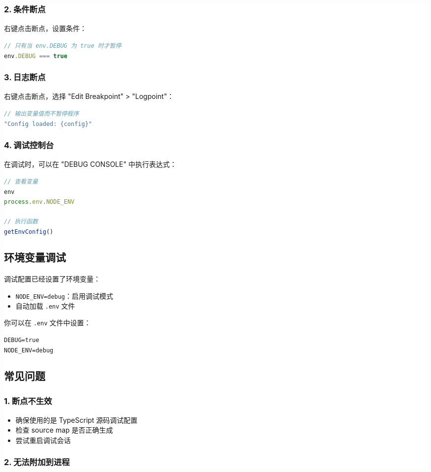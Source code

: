 ### 2. 条件断点

右键点击断点，设置条件：

```javascript
// 只有当 env.DEBUG 为 true 时才暂停
env.DEBUG === true
```

### 3. 日志断点

右键点击断点，选择 "Edit Breakpoint" > "Logpoint"：

```javascript
// 输出变量值而不暂停程序
"Config loaded: {config}"
```

### 4. 调试控制台

在调试时，可以在 "DEBUG CONSOLE" 中执行表达式：

```javascript
// 查看变量
env
process.env.NODE_ENV

// 执行函数
getEnvConfig()
```

## 环境变量调试

调试配置已经设置了环境变量：

- `NODE_ENV=debug`：启用调试模式
- 自动加载 `.env` 文件

你可以在 `.env` 文件中设置：

```env
DEBUG=true
NODE_ENV=debug
```

## 常见问题

### 1. 断点不生效

- 确保使用的是 TypeScript 源码调试配置
- 检查 source map 是否正确生成
- 尝试重启调试会话

### 2. 无法附加到进程
